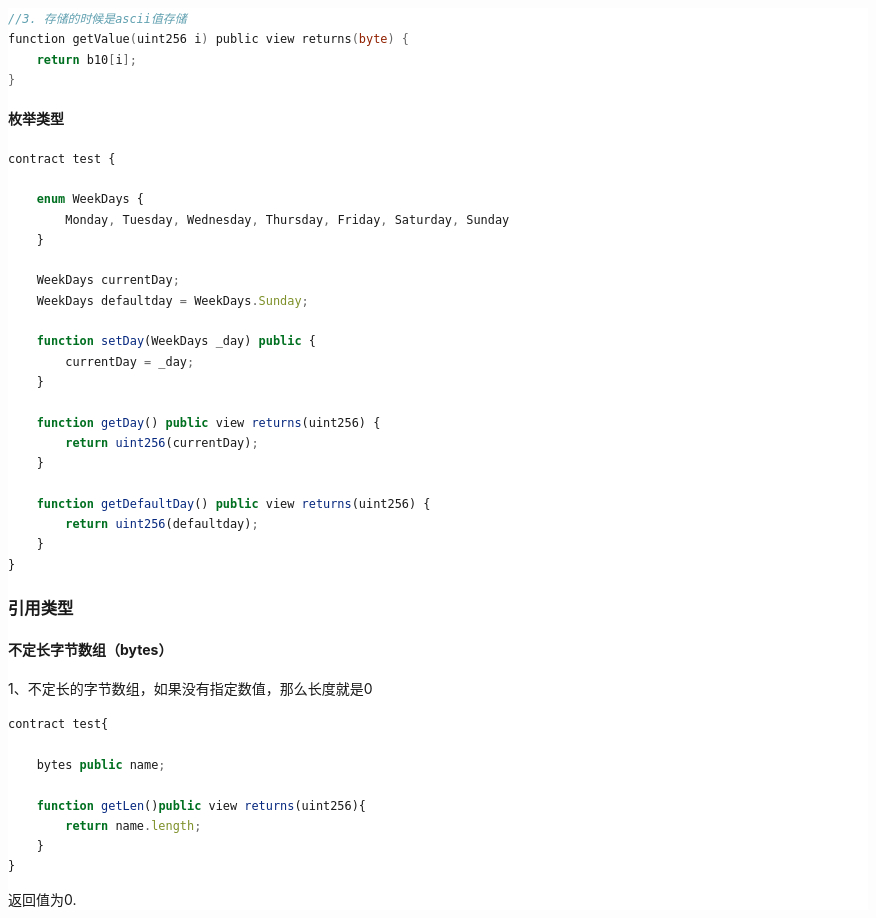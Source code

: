 ```go
//3. 存储的时候是ascii值存储
function getValue(uint256 i) public view returns(byte) {
    return b10[i];
}
```

#### 枚举类型

```js
contract test {

    enum WeekDays {
        Monday, Tuesday, Wednesday, Thursday, Friday, Saturday, Sunday
    }

    WeekDays currentDay;
    WeekDays defaultday = WeekDays.Sunday;

    function setDay(WeekDays _day) public {
        currentDay = _day;
    }

    function getDay() public view returns(uint256) {
        return uint256(currentDay);
    }

    function getDefaultDay() public view returns(uint256) {
        return uint256(defaultday);   
    }
}
```





### 引用类型



#### 不定长字节数组（bytes）

1、不定长的字节数组，如果没有指定数值，那么长度就是0

```js
contract test{
    
    bytes public name;
    
    function getLen()public view returns(uint256){
        return name.length;    
    }
}
```

返回值为0.
